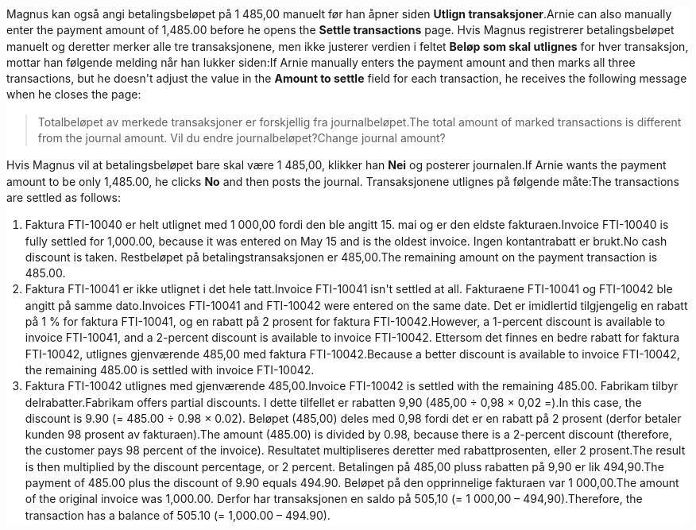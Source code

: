 <span data-ttu-id="b2a31-273">Magnus kan også angi betalingsbeløpet på 1 485,00 manuelt før han åpner siden **Utlign transaksjoner**.</span><span class="sxs-lookup"><span data-stu-id="b2a31-273">Arnie can also manually enter the payment amount of 1,485.00 before he opens the **Settle transactions** page.</span></span> <span data-ttu-id="b2a31-274">Hvis Magnus registrerer betalingsbeløpet manuelt og deretter merker alle tre transaksjonene, men ikke justerer verdien i feltet **Beløp som skal utlignes** for hver transaksjon, mottar han følgende melding når han lukker siden:</span><span class="sxs-lookup"><span data-stu-id="b2a31-274">If Arnie manually enters the payment amount and then marks all three transactions, but he doesn't adjust the value in the **Amount to settle** field for each transaction, he receives the following message when he closes the page:</span></span>

> <span data-ttu-id="b2a31-275">Totalbeløpet av merkede transaksjoner er forskjellig fra journalbeløpet.</span><span class="sxs-lookup"><span data-stu-id="b2a31-275">The total amount of marked transactions is different from the journal amount.</span></span> <span data-ttu-id="b2a31-276">Vil du endre journalbeløpet?</span><span class="sxs-lookup"><span data-stu-id="b2a31-276">Change journal amount?</span></span>

<span data-ttu-id="b2a31-277">Hvis Magnus vil at betalingsbeløpet bare skal være 1 485,00, klikker han **Nei** og posterer journalen.</span><span class="sxs-lookup"><span data-stu-id="b2a31-277">If Arnie wants the payment amount to be only 1,485.00, he clicks **No** and then posts the journal.</span></span> <span data-ttu-id="b2a31-278">Transaksjonene utlignes på følgende måte:</span><span class="sxs-lookup"><span data-stu-id="b2a31-278">The transactions are settled as follows:</span></span>

1.  <span data-ttu-id="b2a31-279">Faktura FTI-10040 er helt utlignet med 1 000,00 fordi den ble angitt 15. mai og er den eldste fakturaen.</span><span class="sxs-lookup"><span data-stu-id="b2a31-279">Invoice FTI-10040 is fully settled for 1,000.00, because it was entered on May 15 and is the oldest invoice.</span></span> <span data-ttu-id="b2a31-280">Ingen kontantrabatt er brukt.</span><span class="sxs-lookup"><span data-stu-id="b2a31-280">No cash discount is taken.</span></span> <span data-ttu-id="b2a31-281">Restbeløpet på betalingstransaksjonen er 485,00.</span><span class="sxs-lookup"><span data-stu-id="b2a31-281">The remaining amount on the payment transaction is 485.00.</span></span>
2.  <span data-ttu-id="b2a31-282">Faktura FTI-10041 er ikke utlignet i det hele tatt.</span><span class="sxs-lookup"><span data-stu-id="b2a31-282">Invoice FTI-10041 isn't settled at all.</span></span> <span data-ttu-id="b2a31-283">Fakturaene FTI-10041 og FTI-10042 ble angitt på samme dato.</span><span class="sxs-lookup"><span data-stu-id="b2a31-283">Invoices FTI-10041 and FTI-10042 were entered on the same date.</span></span> <span data-ttu-id="b2a31-284">Det er imidlertid tilgjengelig en rabatt på 1 % for faktura FTI-10041, og en rabatt på 2 prosent for faktura FTI-10042.</span><span class="sxs-lookup"><span data-stu-id="b2a31-284">However, a 1-percent discount is available to invoice FTI-10041, and a 2-percent discount is available to invoice FTI-10042.</span></span> <span data-ttu-id="b2a31-285">Ettersom det finnes en bedre rabatt for faktura FTI-10042, utlignes gjenværende 485,00 med faktura FTI-10042.</span><span class="sxs-lookup"><span data-stu-id="b2a31-285">Because a better discount is available to invoice FTI-10042, the remaining 485.00 is settled with invoice FTI-10042.</span></span>
3.  <span data-ttu-id="b2a31-286">Faktura FTI-10042 utlignes med gjenværende 485,00.</span><span class="sxs-lookup"><span data-stu-id="b2a31-286">Invoice FTI-10042 is settled with the remaining 485.00.</span></span> <span data-ttu-id="b2a31-287">Fabrikam tilbyr delrabatter.</span><span class="sxs-lookup"><span data-stu-id="b2a31-287">Fabrikam offers partial discounts.</span></span> <span data-ttu-id="b2a31-288">I dette tilfellet er rabatten 9,90 (485,00 ÷ 0,98 × 0,02 =).</span><span class="sxs-lookup"><span data-stu-id="b2a31-288">In this case, the discount is 9.90 (= 485.00 ÷ 0.98 × 0.02).</span></span> <span data-ttu-id="b2a31-289">Beløpet (485,00) deles med 0,98 fordi det er en rabatt på 2 prosent (derfor betaler kunden 98 prosent av fakturaen).</span><span class="sxs-lookup"><span data-stu-id="b2a31-289">The amount (485.00) is divided by 0.98, because there is a 2-percent discount (therefore, the customer pays 98 percent of the invoice).</span></span> <span data-ttu-id="b2a31-290">Resultatet multipliseres deretter med rabattprosenten, eller 2 prosent.</span><span class="sxs-lookup"><span data-stu-id="b2a31-290">The result is then multiplied by the discount percentage, or 2 percent.</span></span> <span data-ttu-id="b2a31-291">Betalingen på 485,00 pluss rabatten på 9,90 er lik 494,90.</span><span class="sxs-lookup"><span data-stu-id="b2a31-291">The payment of 485.00 plus the discount of 9.90 equals 494.90.</span></span> <span data-ttu-id="b2a31-292">Beløpet på den opprinnelige fakturaen var 1 000,00.</span><span class="sxs-lookup"><span data-stu-id="b2a31-292">The amount of the original invoice was 1,000.00.</span></span> <span data-ttu-id="b2a31-293">Derfor har transaksjonen en saldo på 505,10 (= 1 000,00 – 494,90).</span><span class="sxs-lookup"><span data-stu-id="b2a31-293">Therefore, the transaction has a balance of 505.10 (= 1,000.00 – 494.90).</span></span>
